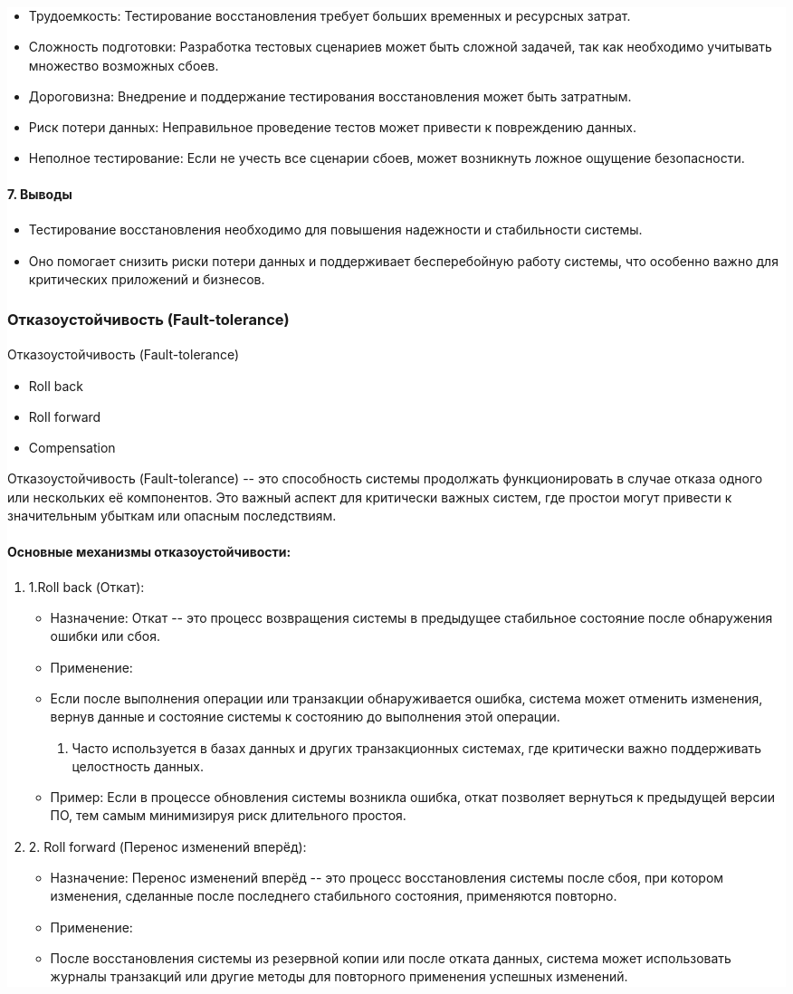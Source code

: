 -  Трудоемкость: Тестирование восстановления требует больших временных и ресурсных затрат.

-  Сложность подготовки: Разработка тестовых сценариев может быть сложной задачей, так как необходимо учитывать множество возможных сбоев.

-  Дороговизна: Внедрение и поддержание тестирования восстановления может быть затратным.

-  Риск потери данных: Неправильное проведение тестов может привести к повреждению данных.

-  Неполное тестирование: Если не учесть все сценарии сбоев, может возникнуть ложное ощущение безопасности.

#### 7\. Выводы

-  Тестирование восстановления необходимо для повышения надежности и стабильности системы.

-  Оно помогает снизить риски потери данных и поддерживает бесперебойную работу системы, что особенно важно для критических приложений и бизнесов.



### Отказоустойчивость (Fault-tolerance)

Отказоустойчивость (Fault-tolerance)

 + Roll back

 + Roll forward

 + Compensation

Отказоустойчивость (Fault-tolerance) -- это способность системы продолжать функционировать в случае отказа одного или нескольких её компонентов. Это важный аспект для критически важных систем, где простои могут привести к значительным убыткам или опасным последствиям.

#### Основные механизмы отказоустойчивости:

1. 1\.Roll back (Откат):

   -  Назначение: Откат -- это процесс возвращения системы в предыдущее стабильное состояние после обнаружения ошибки или сбоя.

   -  Применение:

   -  Если после выполнения операции или транзакции обнаруживается ошибка, система может отменить изменения, вернув данные и состояние системы к состоянию до выполнения этой операции.

      1. Часто используется в базах данных и других транзакционных системах, где критически важно поддерживать целостность данных.

   -  Пример: Если в процессе обновления системы возникла ошибка, откат позволяет вернуться к предыдущей версии ПО, тем самым минимизируя риск длительного простоя.

2. 2\. Roll forward (Перенос изменений вперёд):

   -  Назначение: Перенос изменений вперёд -- это процесс восстановления системы после сбоя, при котором изменения, сделанные после последнего стабильного состояния, применяются повторно.

   -  Применение:

   -  После восстановления системы из резервной копии или после отката данных, система может использовать журналы транзакций или другие методы для повторного применения успешных изменений.
